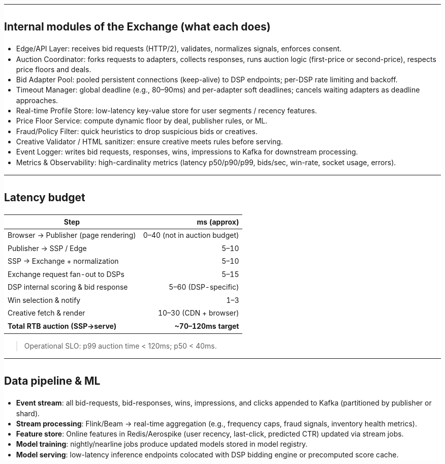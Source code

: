 ```mermaid
```

---

## Internal modules of the Exchange (what each does)
- Edge/API Layer: receives bid requests (HTTP/2), validates, normalizes signals, enforces consent.
- Auction Coordinator: forks requests to adapters, collects responses, runs auction logic (first-price or second-price), respects price floors and deals.
- Bid Adapter Pool: pooled persistent connections (keep-alive) to DSP endpoints; per-DSP rate limiting and backoff.
- Timeout Manager: global deadline (e.g., 80–90ms) and per-adapter soft deadlines; cancels waiting adapters as deadline approaches.
- Real-time Profile Store: low-latency key-value store for user segments / recency features.
- Price Floor Service: compute dynamic floor by deal, publisher rules, or ML.
- Fraud/Policy Filter: quick heuristics to drop suspicious bids or creatives.
- Creative Validator / HTML sanitizer: ensure creative meets rules before serving.
- Event Logger: writes bid requests, responses, wins, impressions to Kafka for downstream processing.
- Metrics & Observability: high-cardinality metrics (latency p50/p90/p99, bids/sec, win-rate, socket usage, errors).

---

## Latency budget

| Step                                  |                  ms (approx) |
| ------------------------------------- | ---------------------------: |
| Browser -> Publisher (page rendering) | 0–40 (not in auction budget) |
| Publisher -> SSP / Edge               |                         5–10 |
| SSP -> Exchange + normalization       |                         5–10 |
| Exchange request fan-out to DSPs      |                         5–15 |
| DSP internal scoring & bid response   |          5–60 (DSP-specific) |
| Win selection & notify                |                          1–3 |
| Creative fetch & render               |        10–30 (CDN + browser) |
| **Total RTB auction (SSP->serve)**    |        **\~70–120ms target** |

> Operational SLO: p99 auction time < 120ms; p50 < 40ms.

---

## Data pipeline & ML

* **Event stream**: all bid-requests, bid-responses, wins, impressions, and clicks appended to Kafka (partitioned by publisher or shard).
* **Stream processing**: Flink/Beam -> real-time aggregation (e.g., frequency caps, fraud signals, inventory health metrics).
* **Feature store**: Online features in Redis/Aerospike (user recency, last-click, predicted CTR) updated via stream jobs.
* **Model training**: nightly/nearline jobs produce updated models stored in model registry.
* **Model serving**: low-latency inference endpoints colocated with DSP bidding engine or precomputed score cache.
